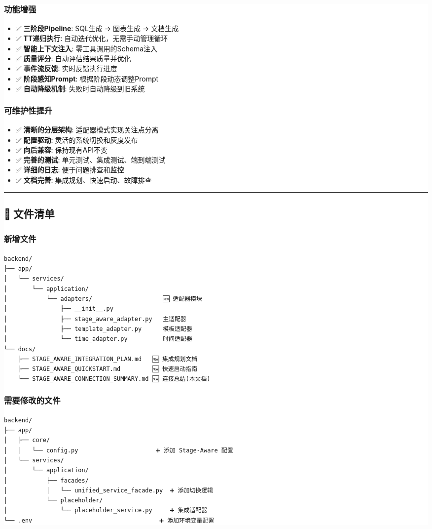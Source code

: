 ### 功能增强

- ✅ **三阶段Pipeline**: SQL生成 → 图表生成 → 文档生成
- ✅ **TT递归执行**: 自动迭代优化，无需手动管理循环
- ✅ **智能上下文注入**: 零工具调用的Schema注入
- ✅ **质量评分**: 自动评估结果质量并优化
- ✅ **事件流反馈**: 实时反馈执行进度
- ✅ **阶段感知Prompt**: 根据阶段动态调整Prompt
- ✅ **自动降级机制**: 失败时自动降级到旧系统

### 可维护性提升

- ✅ **清晰的分层架构**: 适配器模式实现关注点分离
- ✅ **配置驱动**: 灵活的系统切换和灰度发布
- ✅ **向后兼容**: 保持现有API不变
- ✅ **完善的测试**: 单元测试、集成测试、端到端测试
- ✅ **详细的日志**: 便于问题排查和监控
- ✅ **文档完善**: 集成规划、快速启动、故障排查

---

## 🔗 文件清单

### 新增文件

```
backend/
├── app/
│   └── services/
│       └── application/
│           └── adapters/                    🆕 适配器模块
│               ├── __init__.py
│               ├── stage_aware_adapter.py   主适配器
│               ├── template_adapter.py      模板适配器
│               └── time_adapter.py          时间适配器
└── docs/
    ├── STAGE_AWARE_INTEGRATION_PLAN.md   🆕 集成规划文档
    ├── STAGE_AWARE_QUICKSTART.md         🆕 快速启动指南
    └── STAGE_AWARE_CONNECTION_SUMMARY.md 🆕 连接总结(本文档)
```

### 需要修改的文件

```
backend/
├── app/
│   ├── core/
│   │   └── config.py                      ➕ 添加 Stage-Aware 配置
│   └── services/
│       └── application/
│           ├── facades/
│           │   └── unified_service_facade.py  ➕ 添加切换逻辑
│           └── placeholder/
│               └── placeholder_service.py     ➕ 集成适配器
└── .env                                    ➕ 添加环境变量配置
```
